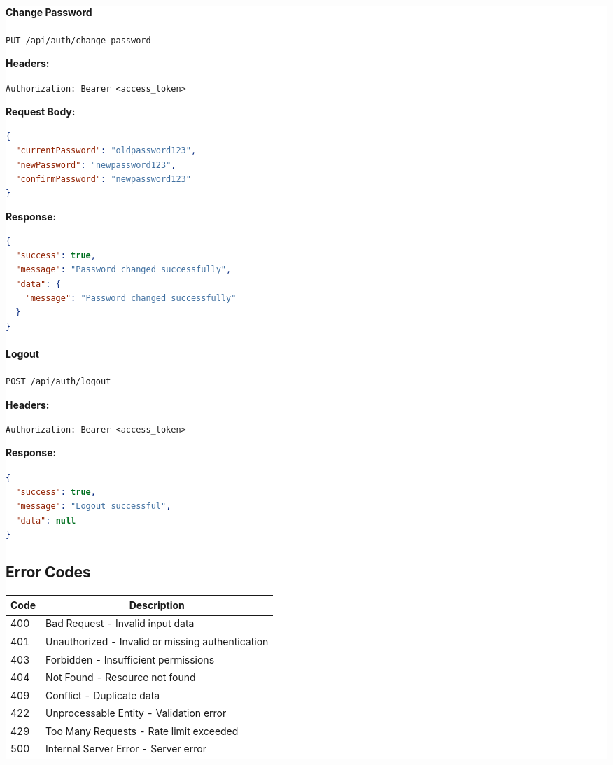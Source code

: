 #### Change Password
```http
PUT /api/auth/change-password
```

**Headers:**
```http
Authorization: Bearer <access_token>
```

**Request Body:**
```json
{
  "currentPassword": "oldpassword123",
  "newPassword": "newpassword123",
  "confirmPassword": "newpassword123"
}
```

**Response:**
```json
{
  "success": true,
  "message": "Password changed successfully",
  "data": {
    "message": "Password changed successfully"
  }
}
```

#### Logout
```http
POST /api/auth/logout
```

**Headers:**
```http
Authorization: Bearer <access_token>
```

**Response:**
```json
{
  "success": true,
  "message": "Logout successful",
  "data": null
}
```

## Error Codes

| Code | Description |
|------|-------------|
| 400  | Bad Request - Invalid input data |
| 401  | Unauthorized - Invalid or missing authentication |
| 403  | Forbidden - Insufficient permissions |
| 404  | Not Found - Resource not found |
| 409  | Conflict - Duplicate data |
| 422  | Unprocessable Entity - Validation error |
| 429  | Too Many Requests - Rate limit exceeded |
| 500  | Internal Server Error - Server error |
